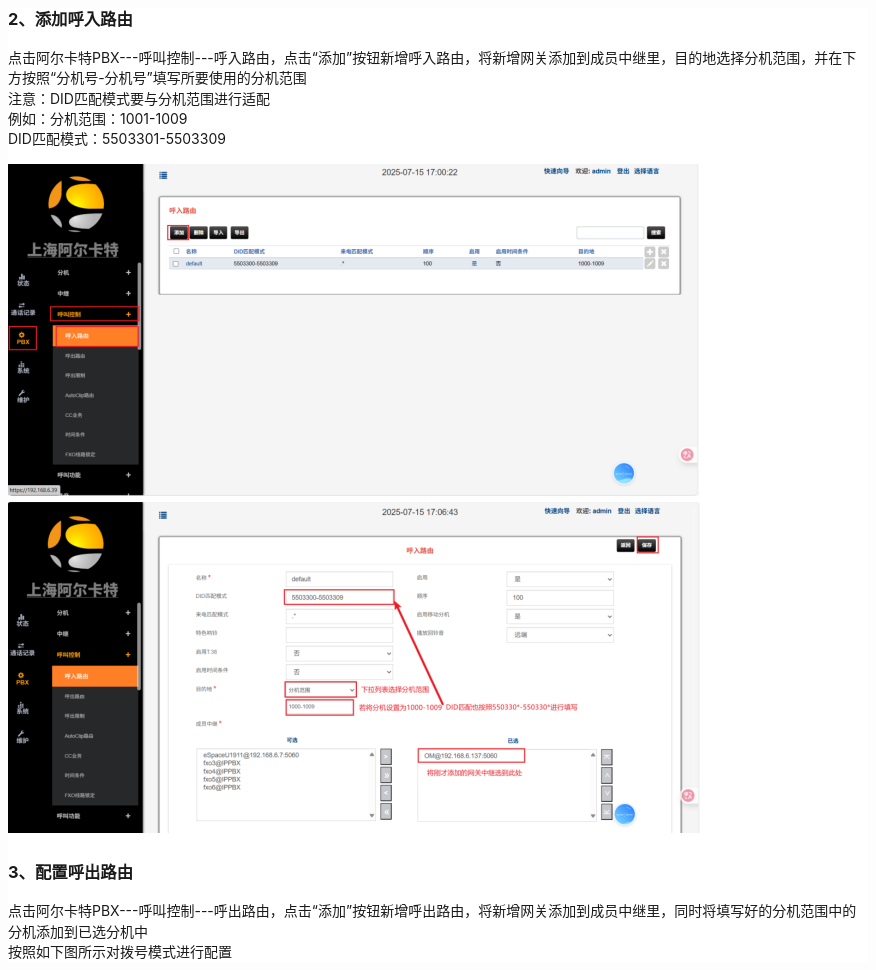 ### 2、添加呼入路由
<p style={{marginLeft:"2em" ,fontSize:"20px"}}>
点击阿尔卡特PBX---呼叫控制---呼入路由，点击“添加”按钮新增呼入路由，将新增网关添加到成员中继里，目的地选择分机范围，并在下方按照“分机号-分机号”填写所要使用的分机范围<br />
<span style={{color:"red"}}>注意：DID匹配模式要与分机范围进行适配</span><br />
<span style={{color:"red"}}>例如：分机范围：1001-1009<br />
DID匹配模式：5503301-5503309</span>
</p>
<img src="/img/softwareInstall/Standalone/Alcatel/3/32.png" alt="" style={{ marginLeft: "4em"}} />
<img src="/img/softwareInstall/Standalone/Alcatel/3/33.png" alt="" style={{ marginLeft: "4em"}} />

### 3、配置呼出路由
<p style={{marginLeft:"2em" ,fontSize:"20px"}}>
点击阿尔卡特PBX---呼叫控制---呼出路由，点击“添加”按钮新增呼出路由，将新增网关添加到成员中继里，同时将填写好的分机范围中的分机添加到已选分机中<br />
按照如下图所示对拨号模式进行配置
</p>